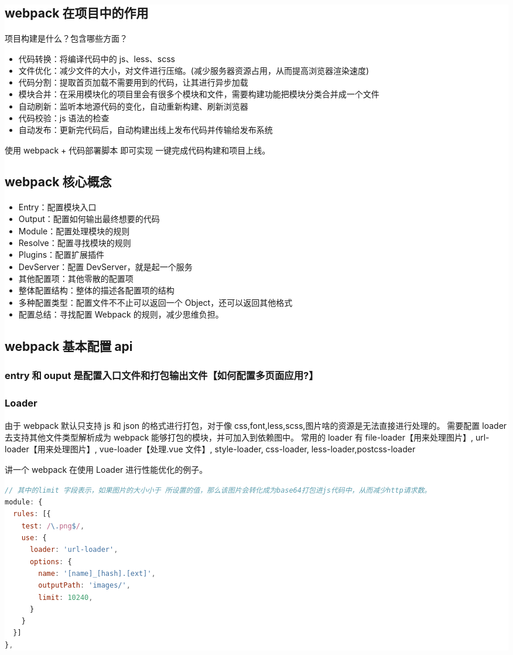 ## webpack 在项目中的作用

项目构建是什么？包含哪些方面？

- 代码转换：将编译代码中的 js、less、scss
- 文件优化：减少文件的大小，对文件进行压缩。(减少服务器资源占用，从而提高浏览器渲染速度)
- 代码分割：提取首页加载不需要用到的代码，让其进行异步加载
- 模块合并：在采用模块化的项目里会有很多个模块和文件，需要构建功能把模块分类合并成一个文件
- 自动刷新：监听本地源代码的变化，自动重新构建、刷新浏览器
- 代码校验：js 语法的检查
- 自动发布：更新完代码后，自动构建出线上发布代码并传输给发布系统

使用 webpack + 代码部署脚本 即可实现 一键完成代码构建和项目上线。

## webpack 核心概念

- Entry：配置模块入口
- Output：配置如何输出最终想要的代码
- Module：配置处理模块的规则
- Resolve：配置寻找模块的规则
- Plugins：配置扩展插件
- DevServer：配置 DevServer，就是起一个服务
- 其他配置项：其他零散的配置项
- 整体配置结构：整体的描述各配置项的结构
- 多种配置类型：配置文件不不止可以返回一个 Object，还可以返回其他格式
- 配置总结：寻找配置 Webpack 的规则，减少思维负担。

## webpack 基本配置 api

### entry 和 ouput 是配置入口文件和打包输出文件【如何配置多页面应用?】

### Loader

由于 webpack 默认只支持 js 和 json 的格式进行打包，对于像 css,font,less,scss,图片啥的资源是无法直接进行处理的。
需要配置 loader 去支持其他文件类型解析成为 webpack 能够打包的模块，并可加入到依赖图中。
常用的 loader 有
file-loader【用来处理图片】,
url-loader【用来处理图片】,
vue-loader【处理.vue 文件】,
style-loader, css-loader, less-loader,postcss-loader

讲一个 webpack 在使用 Loader 进行性能优化的例子。

```js
// 其中的limit 字段表示，如果图片的大小小于 所设置的值，那么该图片会转化成为base64打包进js代码中，从而减少http请求数。
module: {
  rules: [{
    test: /\.png$/,
    use: {
      loader: 'url-loader',
      options: {
        name: '[name]_[hash].[ext]',
        outputPath: 'images/',
        limit: 10240,
      }
    }
  }]
},
```
